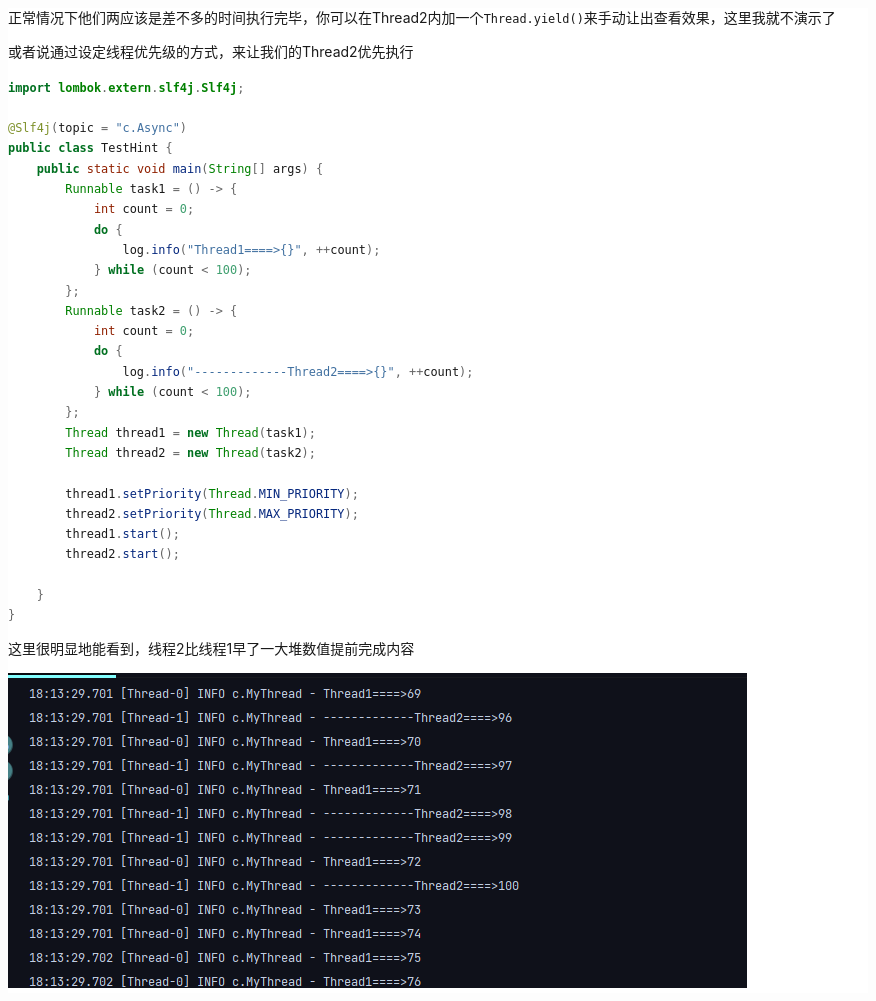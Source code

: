 正常情况下他们两应该是差不多的时间执行完毕，你可以在Thread2内加一个`Thread.yield()`来手动让出查看效果，这里我就不演示了

或者说通过设定线程优先级的方式，来让我们的Thread2优先执行

```java {21-22}
import lombok.extern.slf4j.Slf4j;

@Slf4j(topic = "c.Async")
public class TestHint {
    public static void main(String[] args) {
        Runnable task1 = () -> {
            int count = 0;
            do {
                log.info("Thread1====>{}", ++count);
            } while (count < 100);
        };
        Runnable task2 = () -> {
            int count = 0;
            do {
                log.info("-------------Thread2====>{}", ++count);
            } while (count < 100);
        };
        Thread thread1 = new Thread(task1);
        Thread thread2 = new Thread(task2);

        thread1.setPriority(Thread.MIN_PRIORITY);
        thread2.setPriority(Thread.MAX_PRIORITY);
        thread1.start();
        thread2.start();

    }
}
```

这里很明显地能看到，线程2比线程1早了一大堆数值提前完成内容

![Thread](/images/Java/JavaThread/2-Java线程/1642241640367.png)
